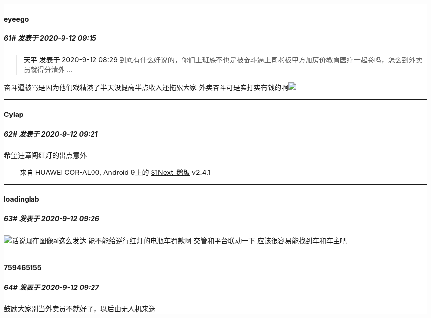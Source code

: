 





*****

####  eyeego  
##### 61#       发表于 2020-9-12 09:15



<blockquote><a href="httphttps://bbs.saraba1st.com/2b/forum.php?mod=redirect&amp;goto=findpost&amp;pid=48711840&amp;ptid=1959450" target="_blank">天平 发表于 2020-9-12 08:29</a>
到底有什么好说的，你们上班族不也是被奋斗逼上司老板甲方加房价教育医疗一起卷吗，怎么到外卖员就得分清外 ...</blockquote>
奋斗逼被骂是因为他们戏精演了半天没提高半点收入还拖累大家
外卖奋斗可是实打实有钱的啊<img src="https://static.saraba1st.com/image/smiley/face2017/020.png" referrerpolicy="no-referrer">







*****

####  Cylap  
##### 62#       发表于 2020-9-12 09:21




希望违章闯红灯的出点意外

—— 来自 HUAWEI COR-AL00, Android 9上的 [S1Next-鹅版](https://github.com/ykrank/S1-Next/releases) v2.4.1







*****

####  loadinglab  
##### 63#       发表于 2020-9-12 09:26



<img src="https://static.saraba1st.com/image/smiley/face2017/067.png" referrerpolicy="no-referrer">话说现在图像ai这么发达 能不能给逆行红灯的电瓶车罚款啊 交管和平台联动一下 应该很容易能找到车和车主吧







*****

####  759465155  
##### 64#       发表于 2020-9-12 09:27




鼓励大家别当外卖员不就好了，以后由无人机来送
